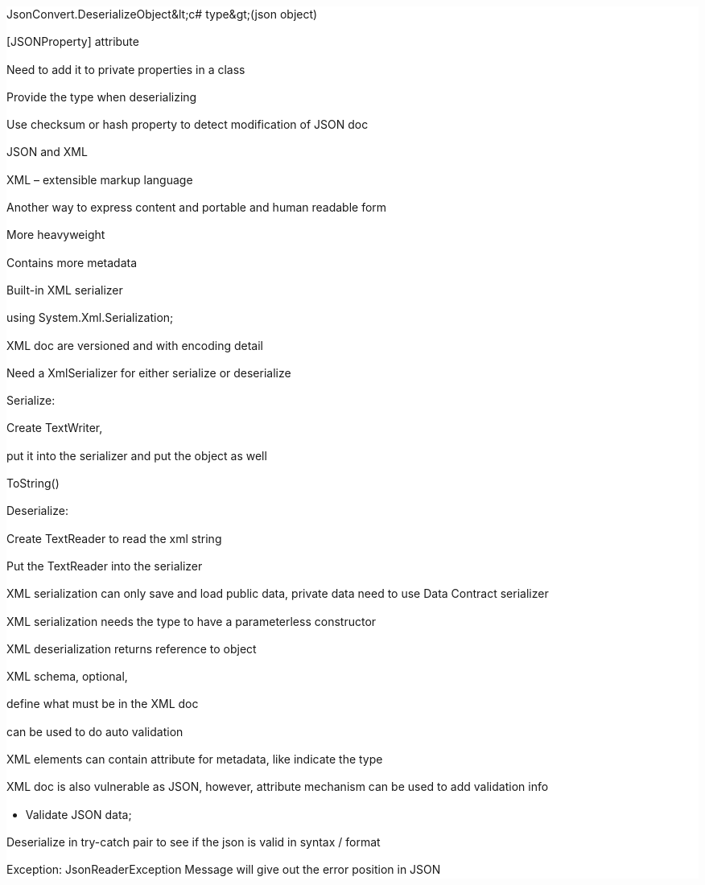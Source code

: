JsonConvert.DeserializeObject\&lt;c# type\&gt;(json object)

[JSONProperty] attribute

Need to add it to private properties in a class

Provide the type when deserializing

Use checksum or hash property to detect modification of JSON doc

JSON and XML

XML – extensible markup language

Another way to express content and portable and human readable form

More heavyweight

Contains more metadata

Built-in XML serializer

using System.Xml.Serialization;

XML doc are versioned and with encoding detail

Need a XmlSerializer for either serialize or deserialize

Serialize:

Create TextWriter,

put it into the serializer and put the object as well

ToString()

Deserialize:

Create TextReader to read the xml string

Put the TextReader into the serializer

XML serialization can only save and load public data, private data need to use Data Contract serializer

XML serialization needs the type to have a parameterless constructor

XML deserialization returns reference to object

XML schema, optional,

define what must be in the XML doc

can be used to do auto validation

XML elements can contain attribute for metadata, like indicate the type

XML doc is also vulnerable as JSON, however, attribute mechanism can be used to add validation info

- Validate JSON data;

Deserialize in try-catch pair to see if the json is valid in syntax / format

Exception: JsonReaderException Message will give out the error position in JSON
